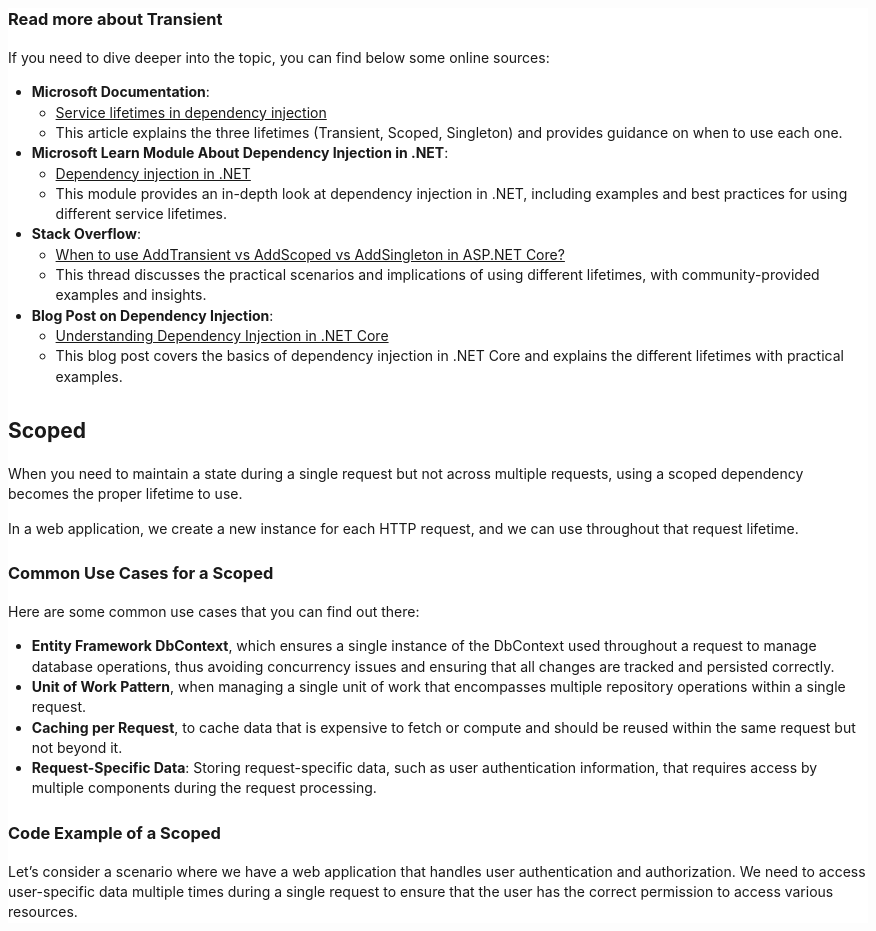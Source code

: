 ### Read more about Transient

If you need to dive deeper into the topic, you can find below some online sources:

- **Microsoft Documentation**:
  - [Service lifetimes in dependency injection](https://learn.microsoft.com/en-us/aspnet/core/fundamentals/dependency-injection#service-lifetimes)
  - This article explains the three lifetimes (Transient, Scoped, Singleton) and provides guidance on when to use each one.
- **Microsoft Learn Module About Dependency Injection in .NET**:
  - [Dependency injection in .NET](https://learn.microsoft.com/en-us/dotnet/core/extensions/dependency-injection)
  - This module provides an in-depth look at dependency injection in .NET, including examples and best practices for using different service lifetimes.
- **Stack Overflow**:
  - [When to use AddTransient vs AddScoped vs AddSingleton in ASP.NET Core?](https://stackoverflow.com/questions/38138100/addtransient-addscoped-and-addsingleton-services-differences)
  - This thread discusses the practical scenarios and implications of using different lifetimes, with community-provided examples and insights.
- **Blog Post on Dependency Injection**:
  - [Understanding Dependency Injection in .NET Core](https://auth0.com/blog/dependency-injection-in-dotnet-core/)
  - This blog post covers the basics of dependency injection in .NET Core and explains the different lifetimes with practical examples.

## Scoped

When you need to maintain a state during a single request but not across multiple requests, using a scoped dependency becomes the proper lifetime to use.

In a web application, we create a new instance for each HTTP request, and we can use throughout that request lifetime.

### Common Use Cases for a Scoped

Here are some common use cases that you can find out there:

- **Entity Framework DbContext**, which ensures a single instance of the DbContext used throughout a request to manage database operations, thus avoiding concurrency issues and ensuring that all changes are tracked and persisted correctly.
- **Unit of Work Pattern**, when managing a single unit of work that encompasses multiple repository operations within a single request.
- **Caching per Request**, to cache data that is expensive to fetch or compute and should be reused within the same request but not beyond it.
- **Request-Specific Data**: Storing request-specific data, such as user authentication information, that requires access by multiple components during the request processing.

### Code Example of a Scoped

Let’s consider a scenario where we have a web application that handles user authentication and authorization. We need to access user-specific data multiple times during a single request to ensure that the user has the correct permission to access various resources.
